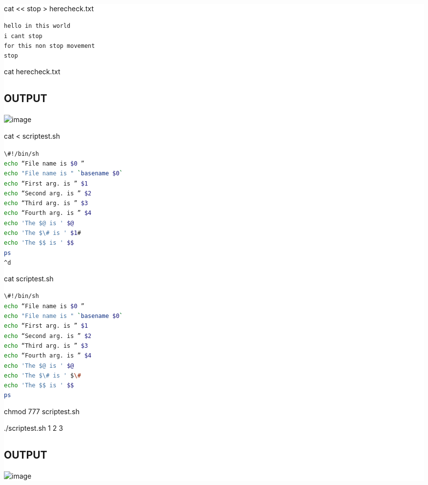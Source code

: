  
cat << stop > herecheck.txt
```
hello in this world
i cant stop
for this non stop movement
stop
```

cat herecheck.txt
## OUTPUT
![image](https://github.com/suchitranath/OS-Linux-commands-Shell-script/assets/145742631/5b5e0260-8c83-46db-b46a-8fbff2dceb92)


cat < scriptest.sh 
```bash
\#!/bin/sh
echo “File name is $0 ”
echo "File name is " `basename $0`
echo “First arg. is ” $1
echo “Second arg. is ” $2
echo “Third arg. is ” $3
echo “Fourth arg. is ” $4
echo 'The $@ is ' $@
echo 'The $\# is ' $1#
echo 'The $$ is ' $$
ps
^d
 ```

cat scriptest.sh 
```bash
\#!/bin/sh
echo “File name is $0 ”
echo "File name is " `basename $0`
echo “First arg. is ” $1
echo “Second arg. is ” $2
echo “Third arg. is ” $3
echo “Fourth arg. is ” $4
echo 'The $@ is ' $@
echo 'The $\# is ' $\#
echo 'The $$ is ' $$
ps
```
 
chmod 777 scriptest.sh
 
./scriptest.sh 1 2 3

## OUTPUT
![image](https://github.com/suchitranath/OS-Linux-commands-Shell-script/assets/145742631/81b7ac43-d3bf-4b8c-8f0a-d6d27eedd990)

 